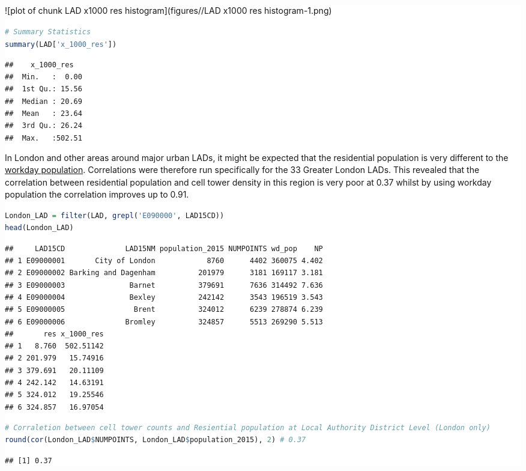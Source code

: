 ![plot of chunk LAD x1000 res histogram](figures//LAD x1000 res histogram-1.png)


```r
# Summary Statistics
summary(LAD['x_1000_res'])
```

```
##    x_1000_res    
##  Min.   :  0.00  
##  1st Qu.: 15.56  
##  Median : 20.69  
##  Mean   : 23.64  
##  3rd Qu.: 26.24  
##  Max.   :502.51
```

In London and other areas around major urban LADs, it might be expected that the residential population is very different to the [workday population](https://www.ons.gov.uk/peoplepopulationandcommunity/populationandmigration/populationestimates/articles/theworkdaypopulationofenglandandwales/2013-10-31#data). Correlations were therefore run specifically for the 33 Greater London LADs. This revealed that the correlation between residential population and cell tower density in this region is very poor at 0.37 whilst by using workday population the correlation improves up to 0.91.  


```r
London_LAD = filter(LAD, grepl('E090000', LAD15CD))
head(London_LAD)
```

```
##     LAD15CD              LAD15NM population_2015 NUMPOINTS wd_pop    NP
## 1 E09000001       City of London            8760      4402 360075 4.402
## 2 E09000002 Barking and Dagenham          201979      3181 169117 3.181
## 3 E09000003               Barnet          379691      7636 314492 7.636
## 4 E09000004               Bexley          242142      3543 196519 3.543
## 5 E09000005                Brent          324012      6239 278874 6.239
## 6 E09000006              Bromley          324857      5513 269290 5.513
##       res x_1000_res
## 1   8.760  502.51142
## 2 201.979   15.74916
## 3 379.691   20.11109
## 4 242.142   14.63191
## 5 324.012   19.25546
## 6 324.857   16.97054
```


```r
# Corraletion between cell tower counts and Resiential population at Local Authority District Level (London only)
round(cor(London_LAD$NUMPOINTS, London_LAD$population_2015), 2) # 0.37
```

```
## [1] 0.37
```
